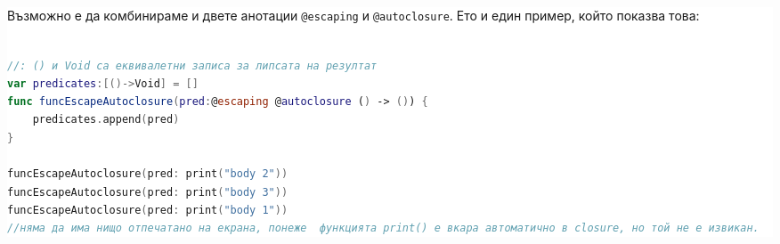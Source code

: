 Възможно е да комбинираме и двете анотации `@escaping` и `@autoclosure`. Ето и един пример, който показва това:

```swift

//: () и Void са еквивалетни записа за липсата на резултат
var predicates:[()->Void] = []
func funcEscapeAutoclosure(pred:@escaping @autoclosure () -> ()) {
    predicates.append(pred)
}

funcEscapeAutoclosure(pred: print("body 2"))
funcEscapeAutoclosure(pred: print("body 3"))
funcEscapeAutoclosure(pred: print("body 1"))
//няма да има нищо отпечатано на екрана, понеже  функцията print() е вкара автоматично в closure, но той не е извикан.

```
